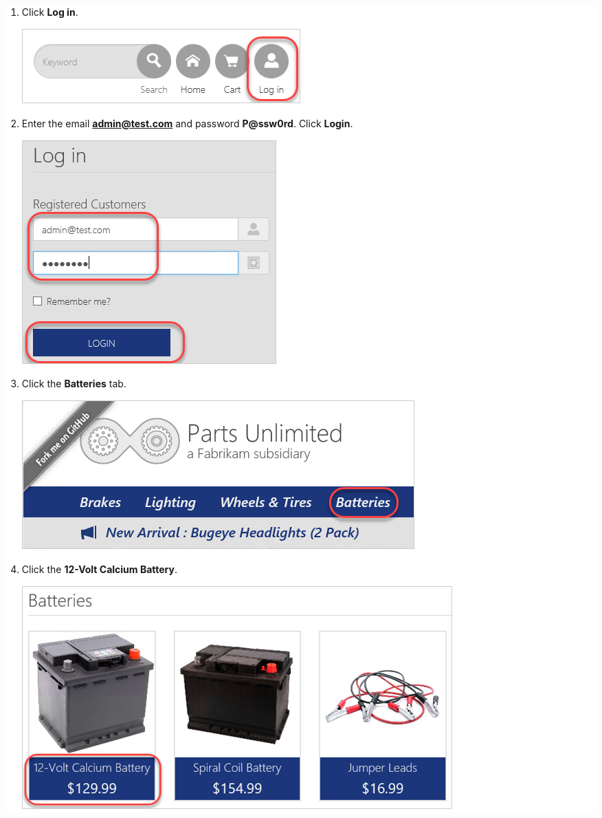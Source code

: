 1. Click **Log in**.

   ![](images/018.png)

1. Enter the email **admin@test.com** and password **P@ssw0rd**. Click **Login**.

   ![](images/019.png)

1. Click the **Batteries** tab.

   ![](images/020.png)

1. Click the **12-Volt Calcium Battery**.

   ![](images/021.png)
